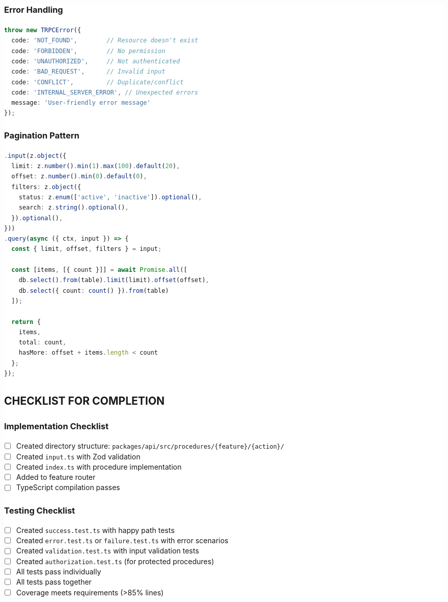 ### Error Handling
```typescript
throw new TRPCError({
  code: 'NOT_FOUND',        // Resource doesn't exist
  code: 'FORBIDDEN',        // No permission
  code: 'UNAUTHORIZED',     // Not authenticated
  code: 'BAD_REQUEST',      // Invalid input
  code: 'CONFLICT',         // Duplicate/conflict
  code: 'INTERNAL_SERVER_ERROR', // Unexpected errors
  message: 'User-friendly error message'
});
```

### Pagination Pattern
```typescript
.input(z.object({
  limit: z.number().min(1).max(100).default(20),
  offset: z.number().min(0).default(0),
  filters: z.object({
    status: z.enum(['active', 'inactive']).optional(),
    search: z.string().optional(),
  }).optional(),
}))
.query(async ({ ctx, input }) => {
  const { limit, offset, filters } = input;
  
  const [items, [{ count }]] = await Promise.all([
    db.select().from(table).limit(limit).offset(offset),
    db.select({ count: count() }).from(table)
  ]);
  
  return {
    items,
    total: count,
    hasMore: offset + items.length < count
  };
});
```

## CHECKLIST FOR COMPLETION

### Implementation Checklist
- [ ] Created directory structure: `packages/api/src/procedures/{feature}/{action}/`
- [ ] Created `input.ts` with Zod validation
- [ ] Created `index.ts` with procedure implementation
- [ ] Added to feature router
- [ ] TypeScript compilation passes

### Testing Checklist
- [ ] Created `success.test.ts` with happy path tests
- [ ] Created `error.test.ts` or `failure.test.ts` with error scenarios
- [ ] Created `validation.test.ts` with input validation tests
- [ ] Created `authorization.test.ts` (for protected procedures)
- [ ] All tests pass individually
- [ ] All tests pass together
- [ ] Coverage meets requirements (>85% lines)
